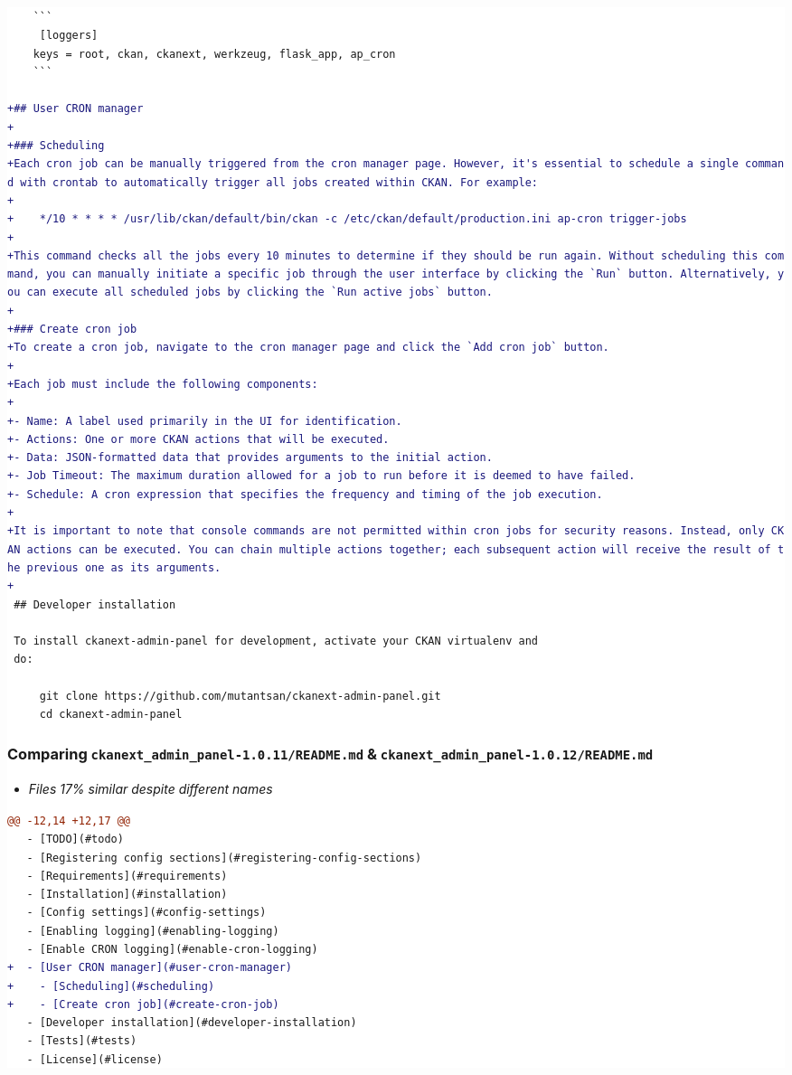 ```diff
 	```
     [loggers]
 	keys = root, ckan, ckanext, werkzeug, flask_app, ap_cron
 	```
 
+## User CRON manager
+
+### Scheduling
+Each cron job can be manually triggered from the cron manager page. However, it's essential to schedule a single command with crontab to automatically trigger all jobs created within CKAN. For example:
+
+    */10 * * * * /usr/lib/ckan/default/bin/ckan -c /etc/ckan/default/production.ini ap-cron trigger-jobs
+
+This command checks all the jobs every 10 minutes to determine if they should be run again. Without scheduling this command, you can manually initiate a specific job through the user interface by clicking the `Run` button. Alternatively, you can execute all scheduled jobs by clicking the `Run active jobs` button.
+
+### Create cron job
+To create a cron job, navigate to the cron manager page and click the `Add cron job` button. 
+
+Each job must include the following components:
+
+- Name: A label used primarily in the UI for identification.
+- Actions: One or more CKAN actions that will be executed.
+- Data: JSON-formatted data that provides arguments to the initial action.
+- Job Timeout: The maximum duration allowed for a job to run before it is deemed to have failed.
+- Schedule: A cron expression that specifies the frequency and timing of the job execution.
+
+It is important to note that console commands are not permitted within cron jobs for security reasons. Instead, only CKAN actions can be executed. You can chain multiple actions together; each subsequent action will receive the result of the previous one as its arguments.
+
 ## Developer installation
 
 To install ckanext-admin-panel for development, activate your CKAN virtualenv and
 do:
 
     git clone https://github.com/mutantsan/ckanext-admin-panel.git
     cd ckanext-admin-panel
```

### Comparing `ckanext_admin_panel-1.0.11/README.md` & `ckanext_admin_panel-1.0.12/README.md`

 * *Files 17% similar despite different names*

```diff
@@ -12,14 +12,17 @@
   - [TODO](#todo)
   - [Registering config sections](#registering-config-sections)
   - [Requirements](#requirements)
   - [Installation](#installation)
   - [Config settings](#config-settings)
   - [Enabling logging](#enabling-logging)
   - [Enable CRON logging](#enable-cron-logging)
+  - [User CRON manager](#user-cron-manager)
+    - [Scheduling](#scheduling)
+    - [Create cron job](#create-cron-job)
   - [Developer installation](#developer-installation)
   - [Tests](#tests)
   - [License](#license)
```